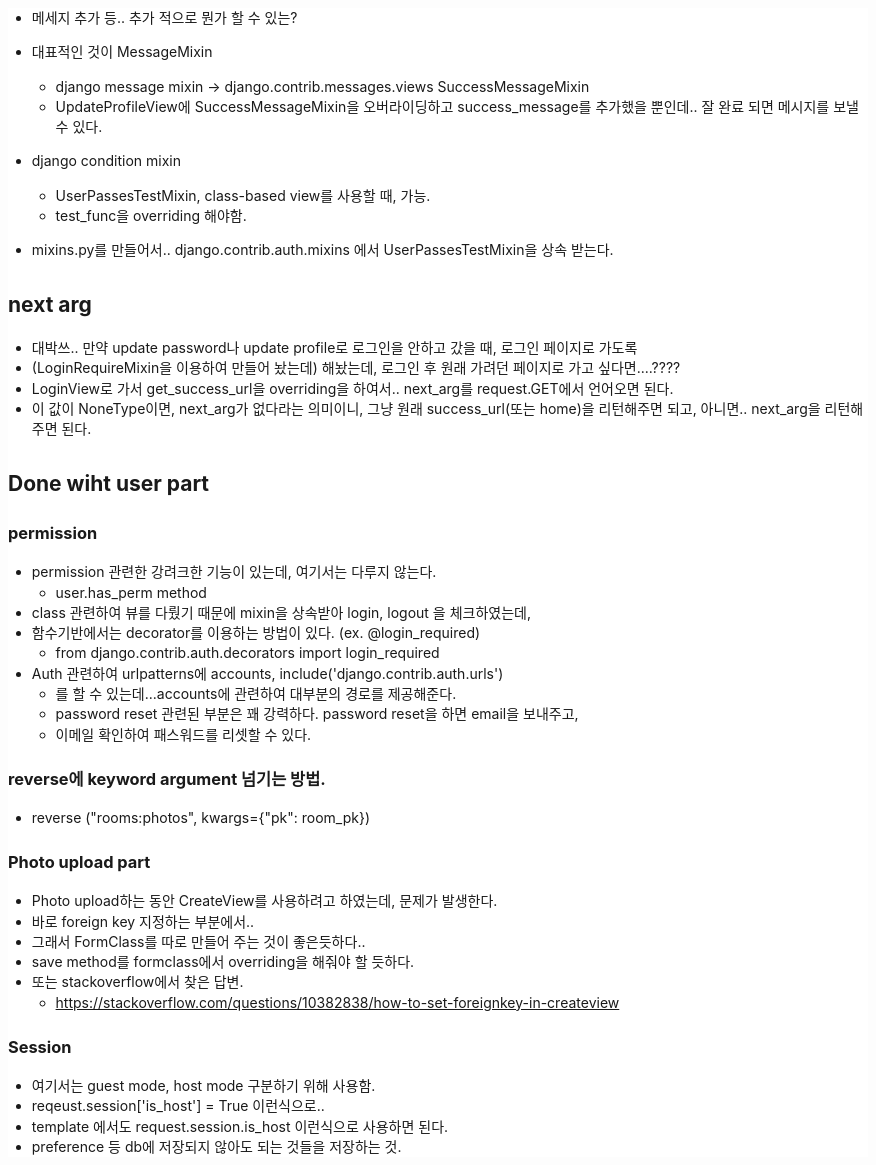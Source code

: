 - 메세지 추가 등.. 추가 적으로 뭔가 할 수 있는?
- 대표적인 것이 MessageMixin

  - django message mixin -> django.contrib.messages.views SuccessMessageMixin
  - UpdateProfileView에 SuccessMessageMixin을 오버라이딩하고 success_message를 추가했을 뿐인데.. 잘 완료 되면 메시지를 보낼 수 있다.

- django condition mixin

  - UserPassesTestMixin, class-based view를 사용할 때, 가능.
  - test_func을 overriding 해야함.

- mixins.py를 만들어서.. django.contrib.auth.mixins 에서 UserPassesTestMixin을 상속 받는다.

## next arg

- 대박쓰.. 만약 update password나 update profile로 로그인을 안하고 갔을 때, 로그인 페이지로 가도록
- (LoginRequireMixin을 이용하여 만들어 놨는데) 해놨는데, 로그인 후 원래 가려던 페이지로 가고 싶다면....????
- LoginView로 가서 get_success_url을 overriding을 하여서.. next_arg를 request.GET에서 언어오면 된다.
- 이 값이 NoneType이면, next_arg가 없다라는 의미이니, 그냥 원래 success_url(또는 home)을 리턴해주면 되고, 아니면.. next_arg을 리턴해주면 된다.

## Done wiht user part

### permission

- permission 관련한 강려크한 기능이 있는데, 여기서는 다루지 않는다.
  - user.has_perm method
- class 관련하여 뷰를 다뤘기 때문에 mixin을 상속받아 login, logout 을 체크하였는데,
- 함수기반에서는 decorator를 이용하는 방법이 있다. (ex. @login_required)
  - from django.contrib.auth.decorators import login_required
- Auth 관련하여 urlpatterns에 accounts, include('django.contrib.auth.urls')
  - 를 할 수 있는데...accounts에 관련하여 대부분의 경로를 제공해준다.
  - password reset 관련된 부분은 꽤 강력하다. password reset을 하면 email을 보내주고,
  - 이메일 확인하여 패스워드를 리셋할 수 있다.

### reverse에 keyword argument 넘기는 방법.

- reverse ("rooms:photos", kwargs={"pk": room_pk})

### Photo upload part

- Photo upload하는 동안 CreateView를 사용하려고 하였는데, 문제가 발생한다.
- 바로 foreign key 지정하는 부분에서..
- 그래서 FormClass를 따로 만들어 주는 것이 좋은듯하다..
- save method를 formclass에서 overriding을 해줘야 할 듯하다.
- 또는 stackoverflow에서 찾은 답변.
  - https://stackoverflow.com/questions/10382838/how-to-set-foreignkey-in-createview

### Session

- 여기서는 guest mode, host mode 구분하기 위해 사용함.
- reqeust.session['is_host'] = True 이런식으로..
- template 에서도 request.session.is_host 이런식으로 사용하면 된다.
- preference 등 db에 저장되지 않아도 되는 것들을 저장하는 것.
